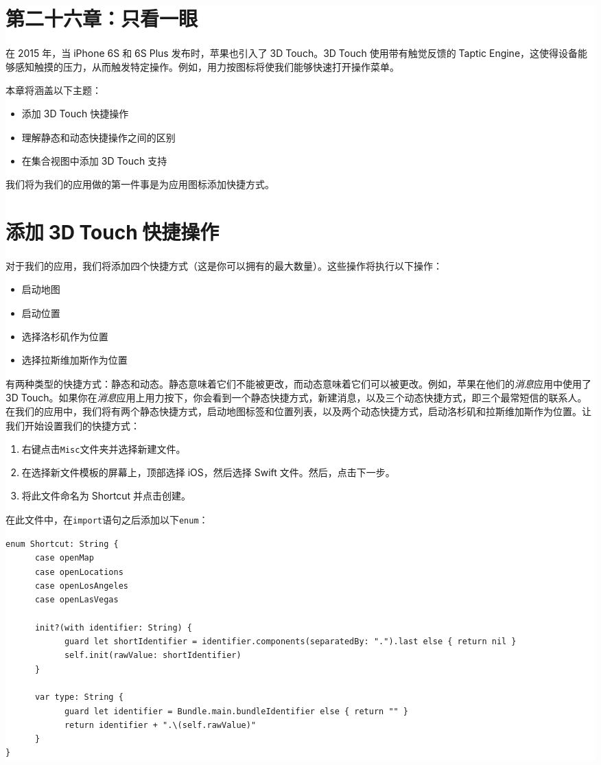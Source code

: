 # 第二十六章：只看一眼

在 2015 年，当 iPhone 6S 和 6S Plus 发布时，苹果也引入了 3D Touch。3D Touch 使用带有触觉反馈的 Taptic Engine，这使得设备能够感知触摸的压力，从而触发特定操作。例如，用力按图标将使我们能够快速打开操作菜单。

本章将涵盖以下主题：

+   添加 3D Touch 快捷操作

+   理解静态和动态快捷操作之间的区别

+   在集合视图中添加 3D Touch 支持

我们将为我们的应用做的第一件事是为应用图标添加快捷方式。

# 添加 3D Touch 快捷操作

对于我们的应用，我们将添加四个快捷方式（这是你可以拥有的最大数量）。这些操作将执行以下操作：

+   启动地图

+   启动位置

+   选择洛杉矶作为位置

+   选择拉斯维加斯作为位置

有两种类型的快捷方式：静态和动态。静态意味着它们不能被更改，而动态意味着它们可以被更改。例如，苹果在他们的*消息*应用中使用了 3D Touch。如果你在*消息*应用上用力按下，你会看到一个静态快捷方式，新建消息，以及三个动态快捷方式，即三个最常短信的联系人。在我们的应用中，我们将有两个静态快捷方式，启动地图标签和位置列表，以及两个动态快捷方式，启动洛杉矶和拉斯维加斯作为位置。让我们开始设置我们的快捷方式：

1.  右键点击`Misc`文件夹并选择新建文件。

1.  在选择新文件模板的屏幕上，顶部选择 iOS，然后选择 Swift 文件。然后，点击下一步。

1.  将此文件命名为 Shortcut 并点击创建。

在此文件中，在`import`语句之后添加以下`enum`：

```
enum Shortcut: String {
      case openMap
      case openLocations
      case openLosAngeles
      case openLasVegas

      init?(with identifier: String) {
            guard let shortIdentifier = identifier.components(separatedBy: ".").last else { return nil }
            self.init(rawValue: shortIdentifier)
      }

      var type: String {
            guard let identifier = Bundle.main.bundleIdentifier else { return "" }
            return identifier + ".\(self.rawValue)"
      }
}
```
